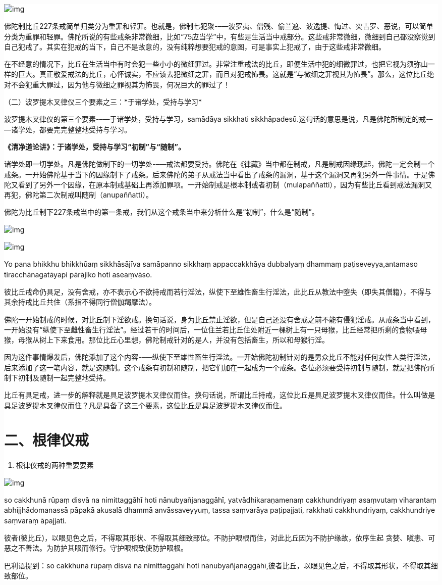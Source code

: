 ![img](./media/e/image2.png)

佛陀制比丘227条戒简单归类分为重罪和轻罪。也就是，佛制七犯聚-&#x2013;&#x2014;波罗夷、僧残、偷兰遮、波逸提、悔过、突吉罗、恶说，可以简单分类为重罪和轻罪。佛陀所说的有些戒条非常微细，比如“75应当学”中，有些是生活当中戒部分。这些戒非常微细，微细到自己都没察觉到自己犯戒了。其实在犯戒的当下，自己不是故意的，没有纯粹想要犯戒的意图，可是事实上犯戒了，由于这些戒非常微细。

在不经意的情况下，比丘在生活当中有时会犯一些小小的微细罪过。非常注重戒法的比丘，即便生活中犯的细微罪过，也把它视为须弥山一样的巨大。真正敬爱戒法的比丘，心怀诚实，不应该去犯微细之罪，而且对犯戒怖畏。这就是“与微细之罪视其为怖畏”。那么，这位比丘绝对不会犯重大罪过，因为他与微细之罪视其为怖畏，何况巨大的罪过了！

（二）波罗提木叉律仪三个要素之三：\*于诸学处，受持与学习\*

波罗提木叉律仪的第三个要素-&#x2013;&#x2014;于诸学处，受持与学习，samādāya sikkhati
sikkhāpadesū.这句话的意思是说，凡是佛陀所制定的戒-&#x2013;&#x2014;诸学处，都要完完整整地受持与学习。

**《清净道论讲》：于诸学处，受持与学习“初制”与“随制”。**

诸学处即一切学处。凡是佛陀做制下的一切学处-&#x2013;&#x2014;戒法都要受持。佛陀在《律藏》当中都在制戒，凡是制戒因缘现起，佛陀一定会制一个戒条。一开始佛陀基于当下的因缘制下了戒条。后来佛陀的弟子从戒法当中看出了戒条的漏洞，基于这个漏洞又再犯另外一件事情。于是佛陀又看到了另外一个因缘，在原本制戒基础上再添加罪项。一开始制戒是根本制或者初制（mulapaññatti），因为有些比丘看到戒法漏洞又再犯，佛陀第二次制戒叫随制（anupaññatti）。

佛陀为比丘制下227条戒当中的第一条戒，我们从这个戒条当中来分析什么是“初制”，什么是“随制”。

![img](./media/e/image3.png)

![img](./media/e/image4.png)

Yo pana bhikkhu bhikkhūaṃ sikkhāsājīva samāpanno sikkhaṃ appaccakkhāya
dubbalyaṃ dhammaṃ paṭiseveyya,antamaso tiracchānagatāyapi pārājiko hoti
aseaṃvāso.

彼比丘戒命仍具足，没有舍戒，亦不表示心不欲持戒而若行淫法，纵使下至雄性畜生行淫法，此比丘从教法中堕失（即失其僧籍），不得与其余持戒比丘共住（系指不得同行僧伽羯摩法）。

佛陀一开始制戒的时候，对比丘制下淫欲戒。换句话说，身为比丘禁止淫欲，但是自己还没有舍戒之前不能有侵犯淫戒。从戒条当中看到，一开始没有“纵使下至雌性畜生行淫法”。经过若干的时间后，一位住兰若比丘住处附近一棵树上有一只母猴，比丘经常把所剩的食物喂母猴，母猴从树上下来食用。那位比丘心里想，佛陀制戒针对的是人，并没有包括畜生，所以和母猴行淫。

因为这件事情爆发后，佛陀添加了这个内容-&#x2013;&#x2014;纵使下至雄性畜生行淫法。一开始佛陀初制针对的是男众比丘不能对任何女性人类行淫法，后来添加了这一笔内容，就是这随制。这个戒条有初制和随制，把它们加在一起成为一个戒条。各位必须要受持初制与随制，就是把佛陀所制下初制及随制一起完整地受持。

比丘有具足戒，进一步的解释就是具足波罗提木叉律仪而住。换句话说，所谓比丘持戒，这位比丘是具足波罗提木叉律仪而住。什么叫做是具足波罗提木叉律仪而住？凡是具备了这三个要素，这位比丘是具足波罗提木叉律仪而住。


# 二、根律仪戒

1.  根律仪戒的两种重要要素

![img](./media/e/image5.png)

so cakkhunā rūpaṃ disvā na nimittaggāhī hoti nānubyañjanaggāhī,
yatvādhikaraṇamenaṃ cakkhundriyaṃ asaṃvutaṃ viharantaṃ abhijjhādomanassā
pāpakā akusalā dhammā anvāssaveyyuṃ, tassa saṃvarāya paṭipajjati,
rakkhati cakkhundriyaṃ, cakkhundriye saṃvaraṃ āpajjati.

彼者(彼比丘)，以眼见色之后，不得取其形状、不得取其细致部位。不防护眼根而住，对此比丘因为不防护缘故，依序生起
贪婪、瞋恚、可恶之不善法。为防护其眼而修行。守护眼根致使防护眼根。

巴利语提到：so cakkhunā rūpaṃ disvā na nimittaggāhī hoti
nānubyañjanaggāhī,彼者比丘，以眼见色之后，不得取其形状，不得取其细致部位。
